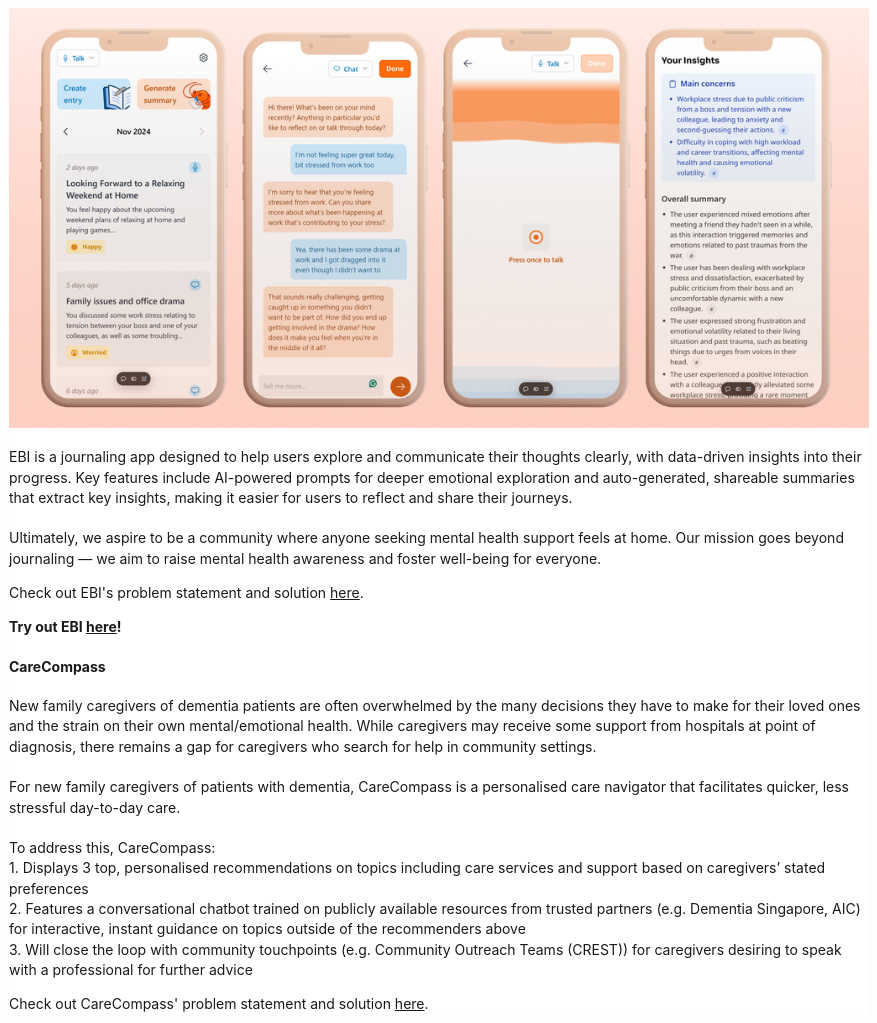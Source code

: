 <img style="width: 100%" height="auto" width="100%" alt="" src="/images/Frame_427318284.png">
</div>
<p>EBI is a journaling app designed to help users explore and communicate
their thoughts clearly, with data-driven insights into their progress.
Key features include AI-powered prompts for deeper emotional exploration
and auto-generated, shareable summaries that extract key insights, making
it easier for users to reflect and share their journeys.
<br>
<br>Ultimately, we aspire to be a community where anyone seeking mental health
support feels at home. Our mission goes beyond journaling — we aim to raise
mental health awareness and foster well-being for everyone.</p>
<p></p>
<p>Check out EBI's problem statement and solution <a href="/ebi" rel="noopener nofollow" target="_blank">here</a>.</p>
<p><strong>Try out EBI <a href="https://app.ebi.sg/" rel="noopener noreferrer nofollow" target="_blank">here</a>!</strong>
</p>
<p></p>
<h4>CareCompass</h4>
<p>New family caregivers of dementia patients are often overwhelmed by the
many decisions they have to make for their loved ones and the strain on
their own mental/emotional health. While caregivers may receive some support
from hospitals at point of diagnosis, there remains a gap for caregivers
who search for help in community settings.
<br>
<br>For new family caregivers of patients with dementia, CareCompass is a
personalised care navigator that facilitates quicker, less stressful day-to-day
care.
<br>
<br>To address this, CareCompass:
<br>1. Displays 3 top, personalised recommendations on topics including care
services and support based on caregivers’ stated preferences
<br>2. Features a conversational chatbot trained on publicly available resources
from trusted partners (e.g. Dementia Singapore, AIC) for interactive, instant
guidance on topics outside of the recommenders above
<br>3. Will close the loop with community touchpoints (e.g. Community Outreach
Teams (CREST)) for caregivers desiring to speak with a professional for
further advice</p>
<p></p>
<p>Check out CareCompass' problem statement and solution <a href="/carecompass" rel="noopener nofollow" target="_blank">here</a>.</p>